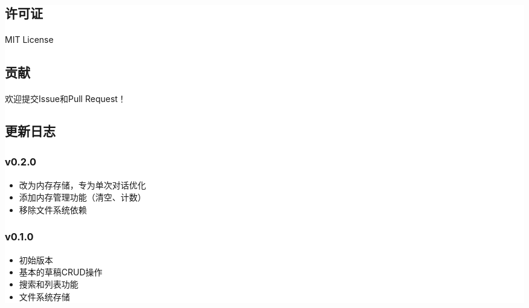 ## 许可证

MIT License

## 贡献

欢迎提交Issue和Pull Request！

## 更新日志

### v0.2.0
- 改为内存存储，专为单次对话优化
- 添加内存管理功能（清空、计数）
- 移除文件系统依赖

### v0.1.0
- 初始版本
- 基本的草稿CRUD操作
- 搜索和列表功能
- 文件系统存储 